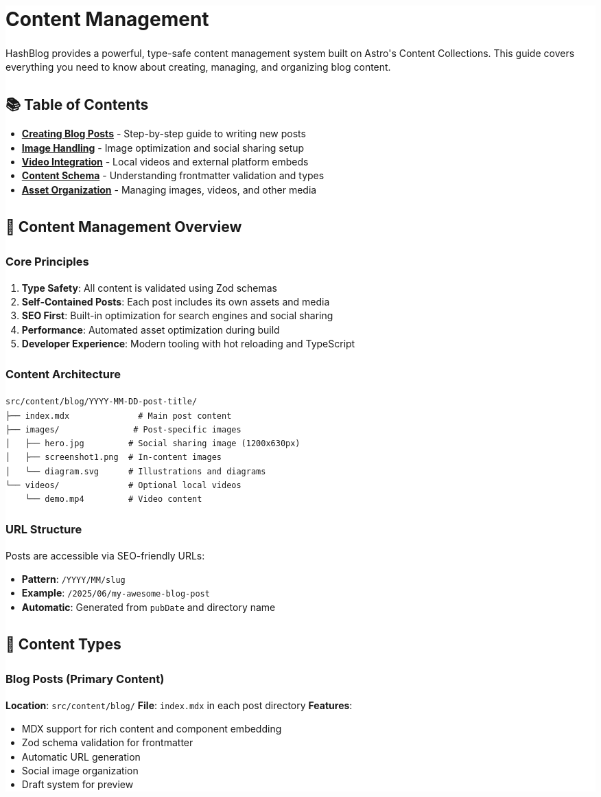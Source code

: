 # Content Management

HashBlog provides a powerful, type-safe content management system built on Astro's Content Collections. This guide covers everything you need to know about creating, managing, and organizing blog content.

## 📚 Table of Contents

- **[Creating Blog Posts](creating-posts.md)** - Step-by-step guide to writing new posts
- **[Image Handling](images.md)** - Image optimization and social sharing setup
- **[Video Integration](videos.md)** - Local videos and external platform embeds
- **[Content Schema](schema.md)** - Understanding frontmatter validation and types
- **[Asset Organization](assets.md)** - Managing images, videos, and other media

## 🎯 Content Management Overview

### Core Principles

1. **Type Safety**: All content is validated using Zod schemas
2. **Self-Contained Posts**: Each post includes its own assets and media
3. **SEO First**: Built-in optimization for search engines and social sharing
4. **Performance**: Automated asset optimization during build
5. **Developer Experience**: Modern tooling with hot reloading and TypeScript

### Content Architecture

```
src/content/blog/YYYY-MM-DD-post-title/
├── index.mdx              # Main post content
├── images/               # Post-specific images
│   ├── hero.jpg         # Social sharing image (1200x630px)
│   ├── screenshot1.png  # In-content images
│   └── diagram.svg      # Illustrations and diagrams
└── videos/              # Optional local videos
    └── demo.mp4         # Video content
```

### URL Structure

Posts are accessible via SEO-friendly URLs:
- **Pattern**: `/YYYY/MM/slug`
- **Example**: `/2025/06/my-awesome-blog-post`
- **Automatic**: Generated from `pubDate` and directory name

## 📝 Content Types

### Blog Posts (Primary Content)

**Location**: `src/content/blog/`
**File**: `index.mdx` in each post directory
**Features**:
- MDX support for rich content and component embedding
- Zod schema validation for frontmatter
- Automatic URL generation
- Social image organization
- Draft system for preview
